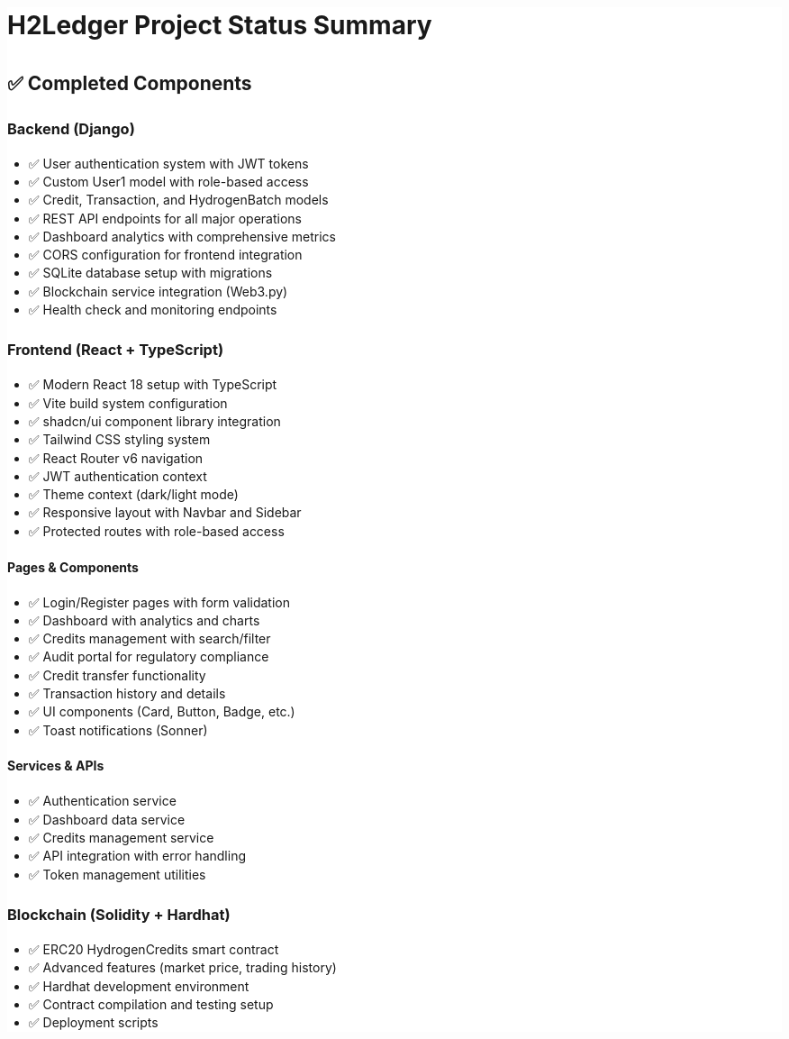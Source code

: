# H2Ledger Project Status Summary

## ✅ Completed Components

### Backend (Django)
- ✅ User authentication system with JWT tokens
- ✅ Custom User1 model with role-based access
- ✅ Credit, Transaction, and HydrogenBatch models
- ✅ REST API endpoints for all major operations
- ✅ Dashboard analytics with comprehensive metrics
- ✅ CORS configuration for frontend integration
- ✅ SQLite database setup with migrations
- ✅ Blockchain service integration (Web3.py)
- ✅ Health check and monitoring endpoints

### Frontend (React + TypeScript)
- ✅ Modern React 18 setup with TypeScript
- ✅ Vite build system configuration
- ✅ shadcn/ui component library integration
- ✅ Tailwind CSS styling system
- ✅ React Router v6 navigation
- ✅ JWT authentication context
- ✅ Theme context (dark/light mode)
- ✅ Responsive layout with Navbar and Sidebar
- ✅ Protected routes with role-based access

#### Pages & Components
- ✅ Login/Register pages with form validation
- ✅ Dashboard with analytics and charts
- ✅ Credits management with search/filter
- ✅ Audit portal for regulatory compliance
- ✅ Credit transfer functionality
- ✅ Transaction history and details
- ✅ UI components (Card, Button, Badge, etc.)
- ✅ Toast notifications (Sonner)

#### Services & APIs
- ✅ Authentication service
- ✅ Dashboard data service
- ✅ Credits management service
- ✅ API integration with error handling
- ✅ Token management utilities

### Blockchain (Solidity + Hardhat)
- ✅ ERC20 HydrogenCredits smart contract
- ✅ Advanced features (market price, trading history)
- ✅ Hardhat development environment
- ✅ Contract compilation and testing setup
- ✅ Deployment scripts
